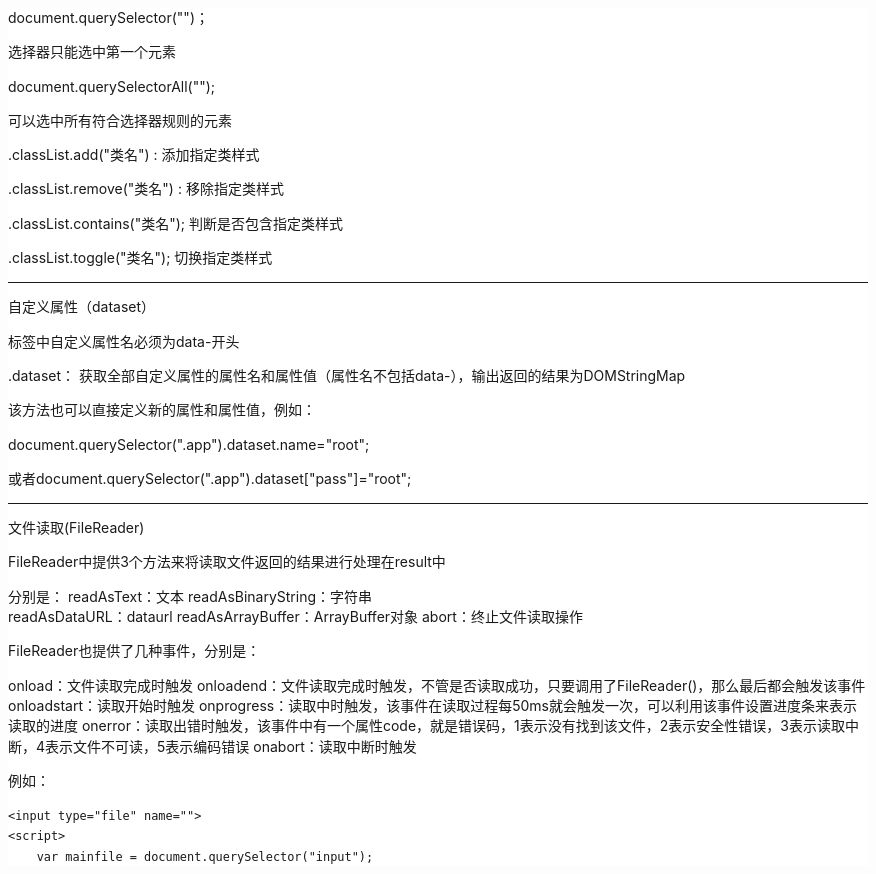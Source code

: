 
document.querySelector("")；

选择器只能选中第一个元素

document.querySelectorAll("");
	   
可以选中所有符合选择器规则的元素
	  


.classList.add("类名") : 添加指定类样式

.classList.remove("类名") : 移除指定类样式

.classList.contains("类名"); 判断是否包含指定类样式

.classList.toggle("类名");  切换指定类样式




---
自定义属性（dataset）

标签中自定义属性名必须为data-开头

.dataset： 获取全部自定义属性的属性名和属性值（属性名不包括data-），输出返回的结果为DOMStringMap

该方法也可以直接定义新的属性和属性值，例如：

document.querySelector(".app").dataset.name="root";

或者document.querySelector(".app").dataset["pass"]="root";





---

文件读取(FileReader)

FileReader中提供3个方法来将读取文件返回的结果进行处理在result中

分别是：
readAsText：文本
readAsBinaryString：字符串		 
readAsDataURL：dataurl
readAsArrayBuffer：ArrayBuffer对象
abort：终止文件读取操作

FileReader也提供了几种事件，分别是：

onload：文件读取完成时触发
onloadend：文件读取完成时触发，不管是否读取成功，只要调用了FileReader()，那么最后都会触发该事件
onloadstart：读取开始时触发
onprogress：读取中时触发，该事件在读取过程每50ms就会触发一次，可以利用该事件设置进度条来表示读取的进度
onerror：读取出错时触发，该事件中有一个属性code，就是错误码，1表示没有找到该文件，2表示安全性错误，3表示读取中断，4表示文件不可读，5表示编码错误
onabort：读取中断时触发

例如：

    <input type="file" name="">
    <script>
    	var mainfile = document.querySelector("input");
    